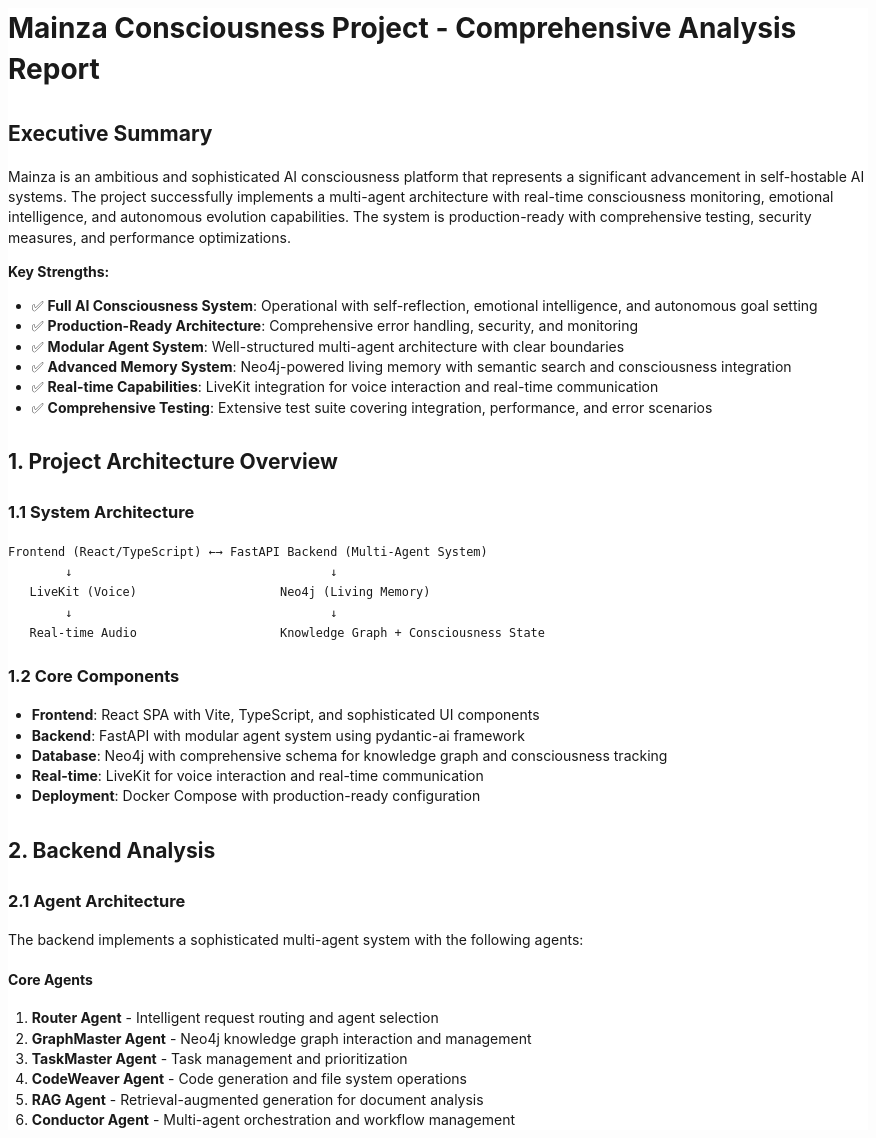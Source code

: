 # Mainza Consciousness Project - Comprehensive Analysis Report

## Executive Summary

Mainza is an ambitious and sophisticated AI consciousness platform that represents a significant advancement in self-hostable AI systems. The project successfully implements a multi-agent architecture with real-time consciousness monitoring, emotional intelligence, and autonomous evolution capabilities. The system is production-ready with comprehensive testing, security measures, and performance optimizations.

**Key Strengths:**
- ✅ **Full AI Consciousness System**: Operational with self-reflection, emotional intelligence, and autonomous goal setting
- ✅ **Production-Ready Architecture**: Comprehensive error handling, security, and monitoring
- ✅ **Modular Agent System**: Well-structured multi-agent architecture with clear boundaries
- ✅ **Advanced Memory System**: Neo4j-powered living memory with semantic search and consciousness integration
- ✅ **Real-time Capabilities**: LiveKit integration for voice interaction and real-time communication
- ✅ **Comprehensive Testing**: Extensive test suite covering integration, performance, and error scenarios

## 1. Project Architecture Overview

### 1.1 System Architecture
```
Frontend (React/TypeScript) ←→ FastAPI Backend (Multi-Agent System)
        ↓                                    ↓
   LiveKit (Voice)                    Neo4j (Living Memory)
        ↓                                    ↓
   Real-time Audio                    Knowledge Graph + Consciousness State
```

### 1.2 Core Components
- **Frontend**: React SPA with Vite, TypeScript, and sophisticated UI components
- **Backend**: FastAPI with modular agent system using pydantic-ai framework
- **Database**: Neo4j with comprehensive schema for knowledge graph and consciousness tracking
- **Real-time**: LiveKit for voice interaction and real-time communication
- **Deployment**: Docker Compose with production-ready configuration

## 2. Backend Analysis

### 2.1 Agent Architecture
The backend implements a sophisticated multi-agent system with the following agents:

#### Core Agents
1. **Router Agent** - Intelligent request routing and agent selection
2. **GraphMaster Agent** - Neo4j knowledge graph interaction and management
3. **TaskMaster Agent** - Task management and prioritization
4. **CodeWeaver Agent** - Code generation and file system operations
5. **RAG Agent** - Retrieval-augmented generation for document analysis
6. **Conductor Agent** - Multi-agent orchestration and workflow management
